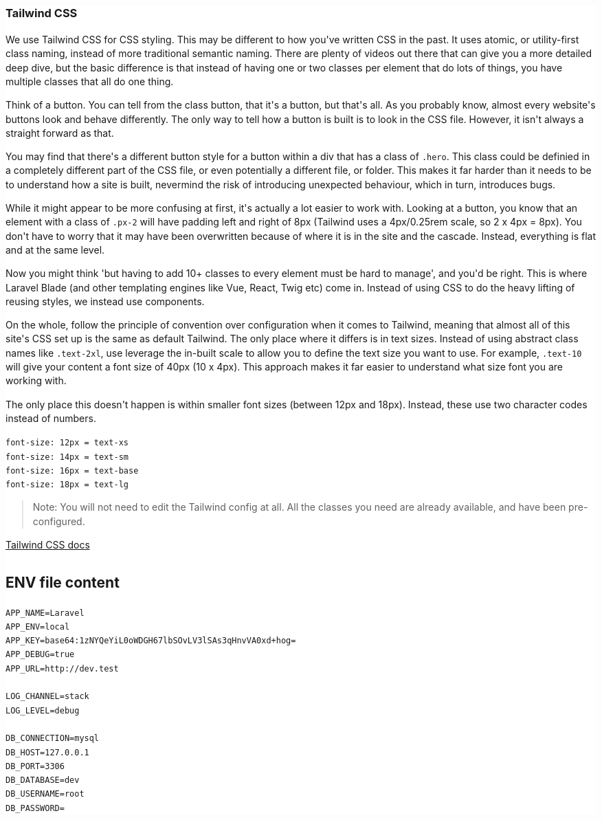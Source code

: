 ### Tailwind CSS

We use Tailwind CSS for CSS styling. This may be different to how you've written CSS in the past. It uses atomic, or utility-first class naming, instead of more traditional semantic naming. There are plenty of videos out there that can give you a more detailed deep dive, but the basic difference is that instead of having one or two classes per element that do lots of things, you have multiple classes that all do one thing.

Think of a button. You can tell from the class button, that it's a button, but that's all. As you probably know, almost every website's buttons look and behave differently. The only way to tell how a button is built is to look in the CSS file. However, it isn't always a straight forward as that.

You may find that there's a different button style for a button within a div that has a class of `.hero`. This class could be definied in a completely different part of the CSS file, or even potentially a different file, or folder. This makes it far harder than it needs to be to understand how a site is built, nevermind the risk of introducing unexpected behaviour, which in turn, introduces bugs.

While it might appear to be more confusing at first, it's actually a lot easier to work with. Looking at a button, you know that an element with a class of `.px-2` will have padding left and right of 8px (Tailwind uses a 4px/0.25rem scale, so 2 x 4px = 8px). You don't have to worry that it may have been overwritten because of where it is in the site and the cascade. Instead, everything is flat and at the same level.

Now you might think 'but having to add 10+ classes to every element must be hard to manage', and you'd be right. This is where Laravel Blade (and other templating engines like Vue, React, Twig etc) come in. Instead of using CSS to do the heavy lifting of reusing styles, we instead use components.

On the whole, follow the principle of convention over configuration when it comes to Tailwind, meaning that almost all of this site's CSS set up is the same as default Tailwind. The only place where it differs is in text sizes. Instead of using abstract class names like `.text-2xl`, use leverage the in-built scale to allow you to define the text size you want to use. For example, `.text-10` will give your content a font size of 40px (10 x 4px). This approach makes it far easier to understand what size font you are working with.

The only place this doesn't happen is within smaller font sizes (between 12px and 18px). Instead, these use two character codes instead of numbers.

```
font-size: 12px = text-xs
font-size: 14px = text-sm
font-size: 16px = text-base
font-size: 18px = text-lg
```

> Note: You will not need to edit the Tailwind config at all. All the classes you need are already available, and have been pre-configured.

[Tailwind CSS docs](https://tailwindcss.com/)

## ENV file content

```
APP_NAME=Laravel
APP_ENV=local
APP_KEY=base64:1zNYQeYiL0oWDGH67lbSOvLV3lSAs3qHnvVA0xd+hog=
APP_DEBUG=true
APP_URL=http://dev.test

LOG_CHANNEL=stack
LOG_LEVEL=debug

DB_CONNECTION=mysql
DB_HOST=127.0.0.1
DB_PORT=3306
DB_DATABASE=dev
DB_USERNAME=root
DB_PASSWORD=

```